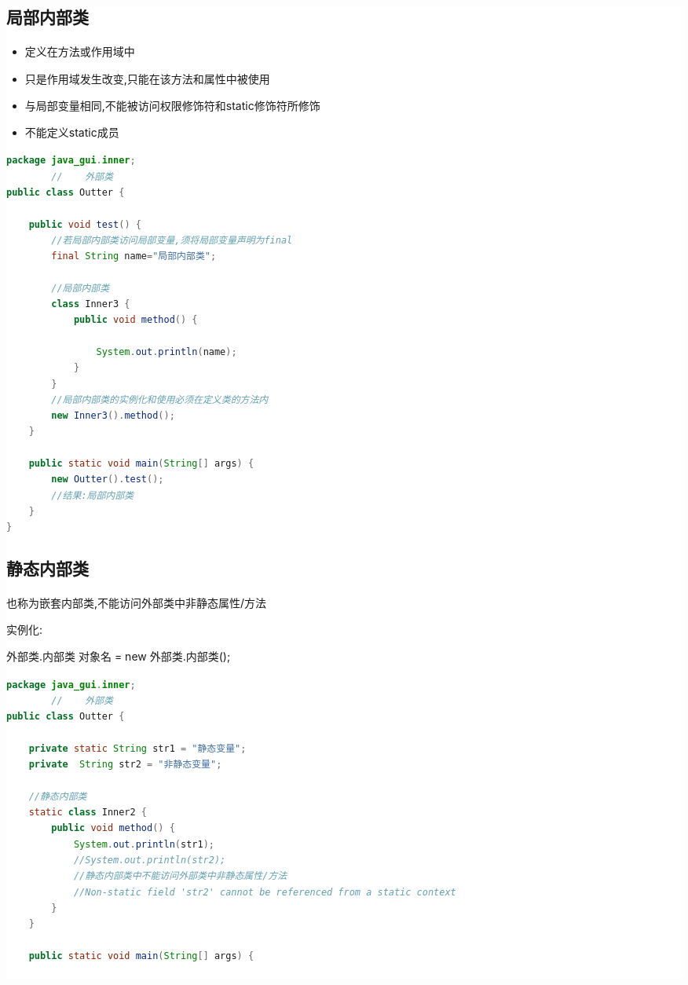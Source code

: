 

## 局部内部类

- 定义在方法或作用域中
- 只是作用域发生改变,只能在该方法和属性中被使用

- 与局部变量相同,不能被访问权限修饰符和static修饰符所修饰
- 不能定义static成员

```java
package java_gui.inner;
        //    外部类
public class Outter {

    public void test() {
        //若局部内部类访问局部变量,须将局部变量声明为final
        final String name="局部内部类";
        
        //局部内部类
        class Inner3 {
            public void method() {
				
                System.out.println(name);
            }
        }
        //局部内部类的实例化和使用必须在定义类的方法内
        new Inner3().method();
    }

    public static void main(String[] args) {
        new Outter().test();
        //结果:局部内部类
    }
}
```



## 静态内部类

也称为嵌套内部类,不能访问外部类中非静态属性/方法

实例化:

外部类.内部类 对象名 = new 外部类.内部类();

```java
package java_gui.inner;
        //    外部类
public class Outter {

    private static String str1 = "静态变量";
    private  String str2 = "非静态变量";

    //静态内部类
    static class Inner2 {
        public void method() {
            System.out.println(str1);
            //System.out.println(str2);
            //静态内部类中不能访问外部类中非静态属性/方法
            //Non-static field 'str2' cannot be referenced from a static context
        }
    }
	
    public static void main(String[] args) {
        
```